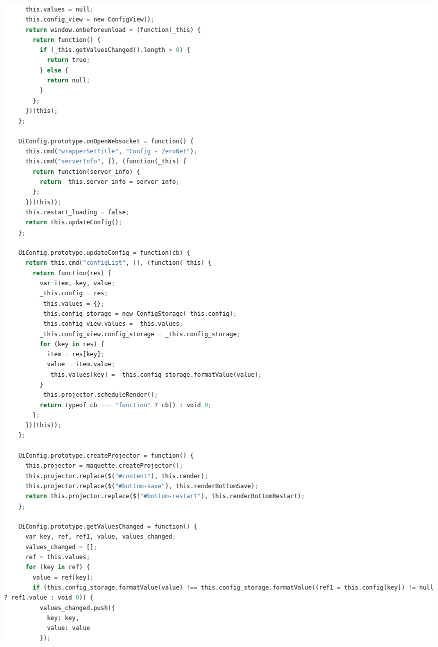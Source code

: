 ```py
      this.values = null;
      this.config_view = new ConfigView();
      return window.onbeforeunload = (function(_this) {
        return function() {
          if (_this.getValuesChanged().length > 0) {
            return true;
          } else {
            return null;
          }
        };
      })(this);
    };

    UiConfig.prototype.onOpenWebsocket = function() {
      this.cmd("wrapperSetTitle", "Config - ZeroNet");
      this.cmd("serverInfo", {}, (function(_this) {
        return function(server_info) {
          return _this.server_info = server_info;
        };
      })(this));
      this.restart_loading = false;
      return this.updateConfig();
    };

    UiConfig.prototype.updateConfig = function(cb) {
      return this.cmd("configList", [], (function(_this) {
        return function(res) {
          var item, key, value;
          _this.config = res;
          _this.values = {};
          _this.config_storage = new ConfigStorage(_this.config);
          _this.config_view.values = _this.values;
          _this.config_view.config_storage = _this.config_storage;
          for (key in res) {
            item = res[key];
            value = item.value;
            _this.values[key] = _this.config_storage.formatValue(value);
          }
          _this.projector.scheduleRender();
          return typeof cb === "function" ? cb() : void 0;
        };
      })(this));
    };

    UiConfig.prototype.createProjector = function() {
      this.projector = maquette.createProjector();
      this.projector.replace($("#content"), this.render);
      this.projector.replace($("#bottom-save"), this.renderBottomSave);
      return this.projector.replace($("#bottom-restart"), this.renderBottomRestart);
    };

    UiConfig.prototype.getValuesChanged = function() {
      var key, ref, ref1, value, values_changed;
      values_changed = [];
      ref = this.values;
      for (key in ref) {
        value = ref[key];
        if (this.config_storage.formatValue(value) !== this.config_storage.formatValue((ref1 = this.config[key]) != null ? ref1.value : void 0)) {
          values_changed.push({
            key: key,
            value: value
          });
```